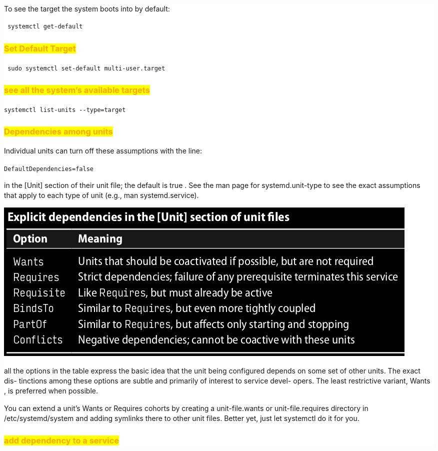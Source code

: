 To see the target the system boots into by default:

```
 systemctl get-default
```

### <mark style="color:orange;">Set Default Target</mark>

```
 sudo systemctl set-default multi-user.target
```

### <mark style="color:orange;">see all the system’s available targets</mark>

```
systemctl list-units --type=target 
```

### <mark style="color:orange;">Dependencies among units</mark>

Individual units can turn off these assumptions with the line:

`DefaultDependencies=false`

in the \[Unit] section of their unit file; the default is true . See the man page for systemd.unit-type to see the exact assumptions that apply to each type of unit (e.g., man systemd.service).

![](<../../../../.gitbook/assets/image (284).png>)

all the options in the table express the basic idea that the unit being configured depends on some set of other units. The exact dis- tinctions among these options are subtle and primarily of interest to service devel- opers. The least restrictive variant, Wants , is preferred when possible.

You can extend a unit’s Wants or Requires cohorts by creating a unit-file.wants or unit-file.requires directory in /etc/systemd/system and adding symlinks there to other unit files. Better yet, just let systemctl do it for you.

### <mark style="color:orange;">add dependency to a service</mark>

